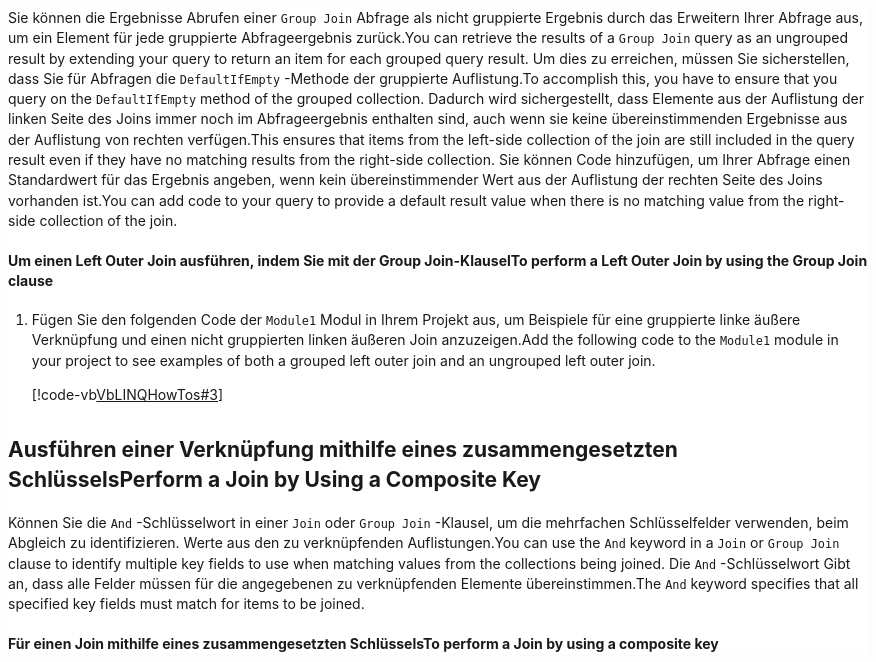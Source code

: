  <span data-ttu-id="3d7b6-132">Sie können die Ergebnisse Abrufen einer `Group Join` Abfrage als nicht gruppierte Ergebnis durch das Erweitern Ihrer Abfrage aus, um ein Element für jede gruppierte Abfrageergebnis zurück.</span><span class="sxs-lookup"><span data-stu-id="3d7b6-132">You can retrieve the results of a `Group Join` query as an ungrouped result by extending your query to return an item for each grouped query result.</span></span> <span data-ttu-id="3d7b6-133">Um dies zu erreichen, müssen Sie sicherstellen, dass Sie für Abfragen die `DefaultIfEmpty` -Methode der gruppierte Auflistung.</span><span class="sxs-lookup"><span data-stu-id="3d7b6-133">To accomplish this, you have to ensure that you query on the `DefaultIfEmpty` method of the grouped collection.</span></span> <span data-ttu-id="3d7b6-134">Dadurch wird sichergestellt, dass Elemente aus der Auflistung der linken Seite des Joins immer noch im Abfrageergebnis enthalten sind, auch wenn sie keine übereinstimmenden Ergebnisse aus der Auflistung von rechten verfügen.</span><span class="sxs-lookup"><span data-stu-id="3d7b6-134">This ensures that items from the left-side collection of the join are still included in the query result even if they have no matching results from the right-side collection.</span></span> <span data-ttu-id="3d7b6-135">Sie können Code hinzufügen, um Ihrer Abfrage einen Standardwert für das Ergebnis angeben, wenn kein übereinstimmender Wert aus der Auflistung der rechten Seite des Joins vorhanden ist.</span><span class="sxs-lookup"><span data-stu-id="3d7b6-135">You can add code to your query to provide a default result value when there is no matching value from the right-side collection of the join.</span></span>  
  
#### <a name="to-perform-a-left-outer-join-by-using-the-group-join-clause"></a><span data-ttu-id="3d7b6-136">Um einen Left Outer Join ausführen, indem Sie mit der Group Join-Klausel</span><span class="sxs-lookup"><span data-stu-id="3d7b6-136">To perform a Left Outer Join by using the Group Join clause</span></span>  
  
1.  <span data-ttu-id="3d7b6-137">Fügen Sie den folgenden Code der `Module1` Modul in Ihrem Projekt aus, um Beispiele für eine gruppierte linke äußere Verknüpfung und einen nicht gruppierten linken äußeren Join anzuzeigen.</span><span class="sxs-lookup"><span data-stu-id="3d7b6-137">Add the following code to the `Module1` module in your project to see examples of both a grouped left outer join and an ungrouped left outer join.</span></span>  
  
     [!code-vb[VbLINQHowTos#3](../../../../visual-basic/programming-guide/language-features/linq/codesnippet/VisualBasic/how-to-combine-data-with-linq-by-using-joins_4.vb)]  
  
## <a name="perform-a-join-by-using-a-composite-key"></a><span data-ttu-id="3d7b6-138">Ausführen einer Verknüpfung mithilfe eines zusammengesetzten Schlüssels</span><span class="sxs-lookup"><span data-stu-id="3d7b6-138">Perform a Join by Using a Composite Key</span></span>  
 <span data-ttu-id="3d7b6-139">Können Sie die `And` -Schlüsselwort in einer `Join` oder `Group Join` -Klausel, um die mehrfachen Schlüsselfelder verwenden, beim Abgleich zu identifizieren. Werte aus den zu verknüpfenden Auflistungen.</span><span class="sxs-lookup"><span data-stu-id="3d7b6-139">You can use the `And` keyword in a `Join` or `Group Join` clause to identify multiple key fields to use when matching values from the collections being joined.</span></span> <span data-ttu-id="3d7b6-140">Die `And` -Schlüsselwort Gibt an, dass alle Felder müssen für die angegebenen zu verknüpfenden Elemente übereinstimmen.</span><span class="sxs-lookup"><span data-stu-id="3d7b6-140">The `And` keyword specifies that all specified key fields must match for items to be joined.</span></span>  
  
#### <a name="to-perform-a-join-by-using-a-composite-key"></a><span data-ttu-id="3d7b6-141">Für einen Join mithilfe eines zusammengesetzten Schlüssels</span><span class="sxs-lookup"><span data-stu-id="3d7b6-141">To perform a Join by using a composite key</span></span>  
  